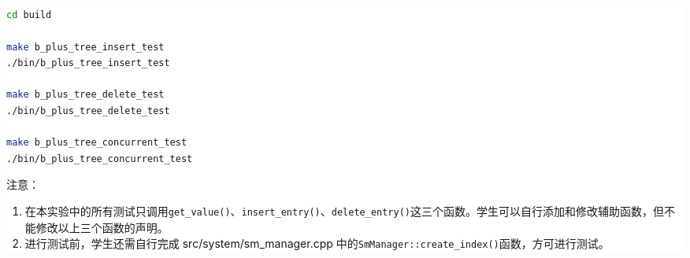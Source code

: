 ```bash
cd build

make b_plus_tree_insert_test
./bin/b_plus_tree_insert_test

make b_plus_tree_delete_test
./bin/b_plus_tree_delete_test

make b_plus_tree_concurrent_test
./bin/b_plus_tree_concurrent_test
```

注意：

1. 在本实验中的所有测试只调用`get_value()`、`insert_entry()`、`delete_entry()`这三个函数。学生可以自行添加和修改辅助函数，但不能修改以上三个函数的声明。
2. 进行测试前，学生还需自行完成 src/system/sm_manager.cpp 中的`SmManager::create_index()`函数，方可进行测试。
